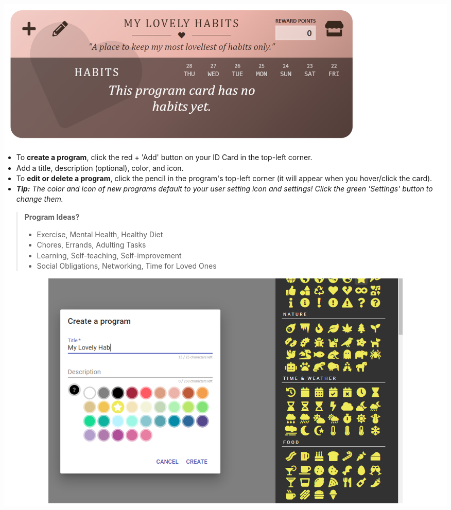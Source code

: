 <img src="readme/images/program-card-empty.PNG" alt="Program cards" width="80%">
</div>

- To **create a program**, click the red + 'Add' button on your ID Card in the top-left corner.
- Add a title, description (optional), color, and icon. 
- To **edit or delete a program**, click the pencil in the program's top-left corner (it will appear when you hover/click the card).
- ***Tip:** The color and icon of new programs default to your user setting icon and settings! Click the green 'Settings' button to change them.*


> **Program Ideas?**
> * Exercise, Mental Health, Healthy Diet
> * Chores, Errands, Adulting Tasks
> * Learning, Self-teaching, Self-improvement
> * Social Obligations, Networking, Time for Loved Ones


<div align="center">
<img src="readme/images/form-program2.png" alt="Program form" width="80%">

